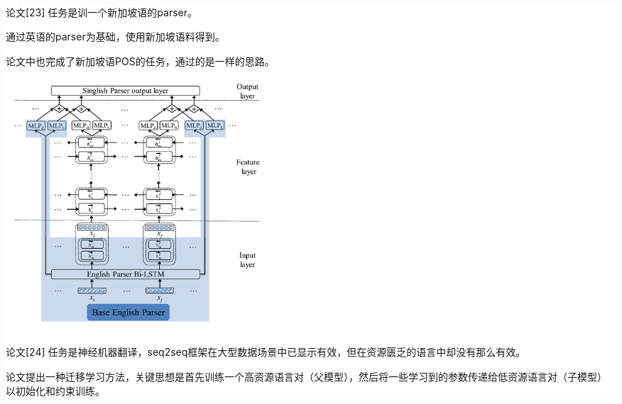 



论文[23] 任务是训一个新加坡语的parser。

通过英语的parser为基础，使用新加坡语料得到。

论文中也完成了新加坡语POS的任务，通过的是一样的思路。

<img src="NLP中的联合建模与多任务学习/1588159546362.png" alt="1588159546362" style="zoom: 67%;" />

论文[24] 任务是神经机器翻译，seq2seq框架在大型数据场景中已显示有效，但在资源匮乏的语言中却没有那么有效。 

论文提出一种迁移学习方法，关键思想是首先训练一个高资源语言对（父模型），然后将一些学习到的参数传递给低资源语言对（子模型）以初始化和约束训练。
